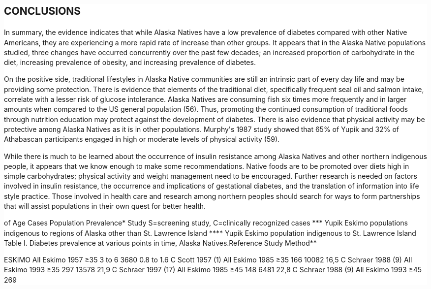 
## CONCLUSIONS

In summary, the evidence indicates that while Alaska Natives have a low prevalence of diabetes compared with other Native Americans, they are experiencing a more rapid rate of increase than other groups. It appears that in the Alaska Native populations studied, three changes have occurred concurrently over the past few decades; an increased proportion of carbohydrate in the diet, increasing prevalence of obesity, and increasing prevalence of diabetes.

On the positive side, traditional lifestyles in Alaska Native communities are still an intrinsic part of every day life and may be providing some protection. There is evidence that elements of the traditional diet, specifically frequent seal oil and salmon intake, correlate with a lesser risk of glucose intolerance. Alaska Natives are consuming fish six times more frequently and in larger amounts when compared to the US general population (56). Thus, promoting the continued consumption of traditional foods through nutrition education may protect against the development of diabetes. There is also evidence that physical activity may be protective among Alaska Natives as it is in other populations. Murphy's 1987 study showed that 65% of Yupik and 32% of Athabascan participants engaged in high or moderate levels of physical activity (59).

While there is much to be learned about the occurrence of insulin resistance among Alaska Natives and other northern indigenous people, it appears that we know enough to make some recommendations. Native foods are to be promoted over diets high in simple carbohydrates; physical activity and weight management need to be encouraged. Further research is needed on factors involved in insulin resistance, the occurrence and implications of gestational diabetes, and the translation of information into life style practice. Those involved in health care and research among northern peoples should search for ways to form partnerships that will assist populations in their own quest for better health.


of Age Cases Population Prevalence* Study S=screening study, C=clinically recognized cases *** Yupik Eskimo populations indigenous to regions of Alaska other than St. Lawrence Island **** Yupik Eskimo population indigenous to St. Lawrence Island Table I. Diabetes prevalence at various points in time, Alaska Natives.Reference 
Study 
Method** 

ESKIMO 
All Eskimo 
1957 
≥35 3 to 6 3680 
0.8 to 1.6 
C 
Scott 1957 (1) 
All Eskimo 
1985 
≥35 166 
10082 
16,5 
C 
Schraer 1988 (9) 
All Eskimo 
1993 
≥35 297 
13578 
21,9 
C 
Schraer 1997 (17) 
All Eskimo 
1985 
≥45 148 
6481 
22,8 
C 
Schraer 1988 (9) 
All Eskimo 
1993 
≥45 269 